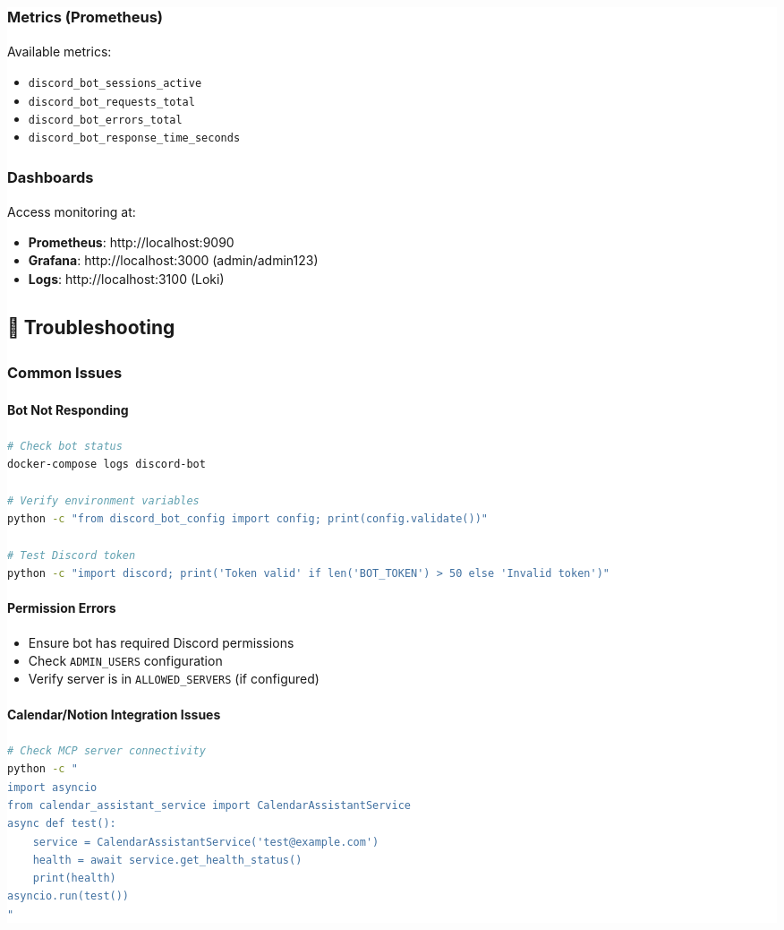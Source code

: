 ### Metrics (Prometheus)

Available metrics:

- `discord_bot_sessions_active`
- `discord_bot_requests_total`
- `discord_bot_errors_total`
- `discord_bot_response_time_seconds`

### Dashboards

Access monitoring at:

- **Prometheus**: http://localhost:9090
- **Grafana**: http://localhost:3000 (admin/admin123)
- **Logs**: http://localhost:3100 (Loki)

## 🔧 Troubleshooting

### Common Issues

#### Bot Not Responding

```bash
# Check bot status
docker-compose logs discord-bot

# Verify environment variables
python -c "from discord_bot_config import config; print(config.validate())"

# Test Discord token
python -c "import discord; print('Token valid' if len('BOT_TOKEN') > 50 else 'Invalid token')"
```

#### Permission Errors

- Ensure bot has required Discord permissions
- Check `ADMIN_USERS` configuration
- Verify server is in `ALLOWED_SERVERS` (if configured)

#### Calendar/Notion Integration Issues

```bash
# Check MCP server connectivity
python -c "
import asyncio
from calendar_assistant_service import CalendarAssistantService
async def test():
    service = CalendarAssistantService('test@example.com')
    health = await service.get_health_status()
    print(health)
asyncio.run(test())
"
```
